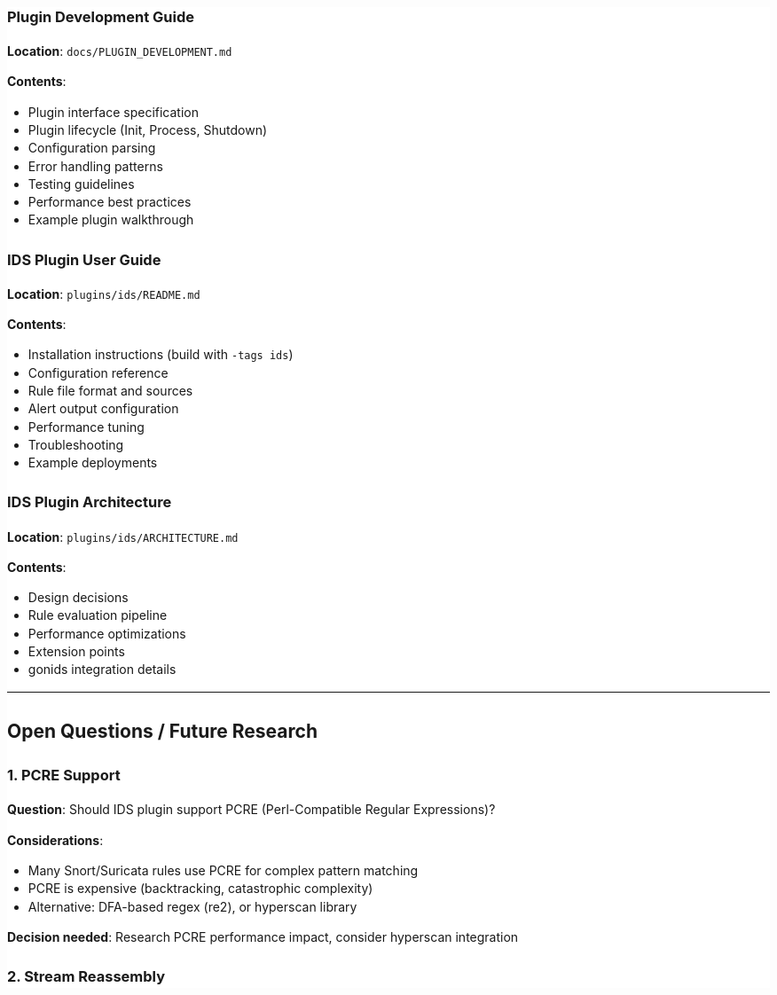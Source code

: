 ### Plugin Development Guide

**Location**: `docs/PLUGIN_DEVELOPMENT.md`

**Contents**:
- Plugin interface specification
- Plugin lifecycle (Init, Process, Shutdown)
- Configuration parsing
- Error handling patterns
- Testing guidelines
- Performance best practices
- Example plugin walkthrough

### IDS Plugin User Guide

**Location**: `plugins/ids/README.md`

**Contents**:
- Installation instructions (build with `-tags ids`)
- Configuration reference
- Rule file format and sources
- Alert output configuration
- Performance tuning
- Troubleshooting
- Example deployments

### IDS Plugin Architecture

**Location**: `plugins/ids/ARCHITECTURE.md`

**Contents**:
- Design decisions
- Rule evaluation pipeline
- Performance optimizations
- Extension points
- gonids integration details

---

## Open Questions / Future Research

### 1. PCRE Support

**Question**: Should IDS plugin support PCRE (Perl-Compatible Regular Expressions)?

**Considerations**:
- Many Snort/Suricata rules use PCRE for complex pattern matching
- PCRE is expensive (backtracking, catastrophic complexity)
- Alternative: DFA-based regex (re2), or hyperscan library

**Decision needed**: Research PCRE performance impact, consider hyperscan integration

### 2. Stream Reassembly
